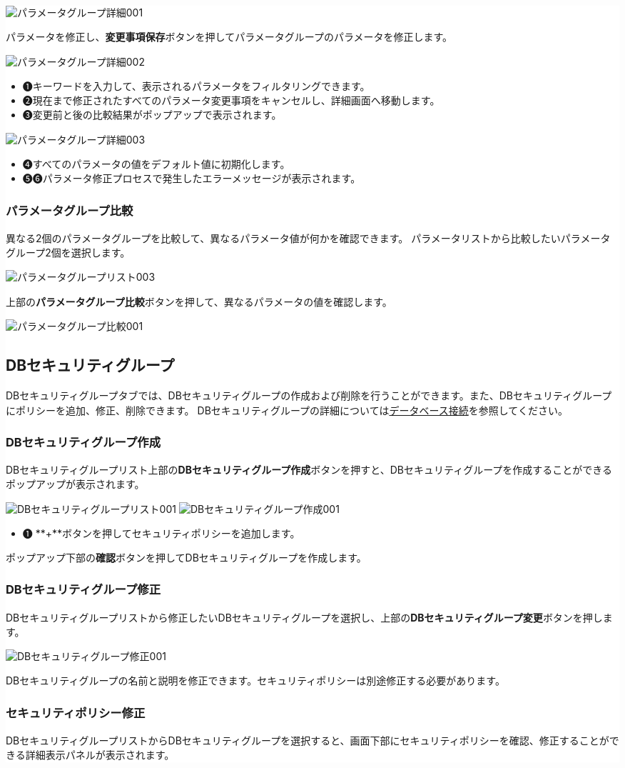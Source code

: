 ![パラメータグループ詳細001](https://static.toastoven.net/prod_rds_mssql/parameter_group_detail_001.png)

パラメータを修正し、**変更事項保存**ボタンを押してパラメータグループのパラメータを修正します。

![パラメータグループ詳細002](https://static.toastoven.net/prod_rds_mssql/parameter_group_detail_002.png)

* ❶キーワードを入力して、表示されるパラメータをフィルタリングできます。
* ❷現在まで修正されたすべてのパラメータ変更事項をキャンセルし、詳細画面へ移動します。
* ❸変更前と後の比較結果がポップアップで表示されます。

![パラメータグループ詳細003](https://static.toastoven.net/prod_rds_mssql/parameter_group_detail_003.png)

* ❹すべてのパラメータの値をデフォルト値に初期化します。
* ❺❻パラメータ修正プロセスで発生したエラーメッセージが表示されます。

### パラメータグループ比較

異なる2個のパラメータグループを比較して、異なるパラメータ値が何かを確認できます。
パラメータリストから比較したいパラメータグループ2個を選択します。

![パラメータグループリスト003](https://static.toastoven.net/prod_rds_mssql/20220614/parameter_group_list_003.png)

上部の**パラメータグループ比較**ボタンを押して、異なるパラメータの値を確認します。

![パラメータグループ比較001](https://static.toastoven.net/prod_rds_mssql/parameter_group_diff_001.png)

## DBセキュリティグループ

DBセキュリティグループタブでは、DBセキュリティグループの作成および削除を行うことができます。また、DBセキュリティグループにポリシーを追加、修正、削除できます。
DBセキュリティグループの詳細については[データベース接続](./database-connection)を参照してください。

### DBセキュリティグループ作成

DBセキュリティグループリスト上部の**DBセキュリティグループ作成**ボタンを押すと、DBセキュリティグループを作成することができるポップアップが表示されます。

![DBセキュリティグループリスト001](https://static.toastoven.net/prod_rds_mssql/db_security_group_list_001.png)
![DBセキュリティグループ作成001](https://static.toastoven.net/prod_rds_mssql/20220614/db_security_group_create_001.png)

* ❶ **+**ボタンを押してセキュリティポリシーを追加します。

ポップアップ下部の**確認**ボタンを押してDBセキュリティグループを作成します。

### DBセキュリティグループ修正

DBセキュリティグループリストから修正したいDBセキュリティグループを選択し、上部の**DBセキュリティグループ変更**ボタンを押します。

![DBセキュリティグループ修正001](https://static.toastoven.net/prod_rds_mssql/db_security_group_modify_001.png)

DBセキュリティグループの名前と説明を修正できます。セキュリティポリシーは別途修正する必要があります。

### セキュリティポリシー修正

DBセキュリティグループリストからDBセキュリティグループを選択すると、画面下部にセキュリティポリシーを確認、修正することができる詳細表示パネルが表示されます。
